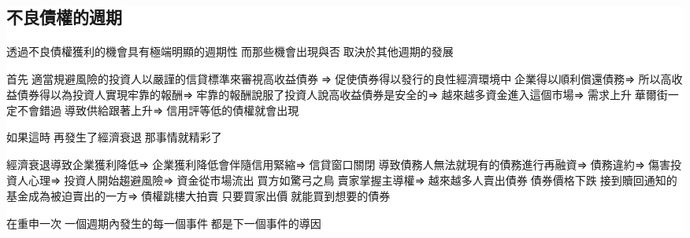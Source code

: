 ## 不良債權的週期

透過不良債權獲利的機會具有極端明顯的週期性 而那些機會出現與否 取決於其他週期的發展

首先 適當規避風險的投資人以嚴謹的信貸標準來審視高收益債券 =>
促使債券得以發行的良性經濟環境中 企業得以順利償還債務=>
所以高收益債券得以為投資人實現牢靠的報酬=>
牢靠的報酬說服了投資人說高收益債券是安全的=>
越來越多資金進入這個市場=>
需求上升 華爾街一定不會錯過 導致供給跟著上升=>
信用評等低的債權就會出現

如果這時 再發生了經濟衰退 那事情就精彩了

經濟衰退導致企業獲利降低=>
企業獲利降低會伴隨信用緊縮=>
信貸窗口關閉 導致債務人無法就現有的債務進行再融資=>
債務違約=>
傷害投資人心理=>
投資人開始趨避風險=>
資金從市場流出 買方如驚弓之鳥 賣家掌握主導權=>
越來越多人賣出債券 債券價格下跌 接到贖回通知的基金成為被迫賣出的一方=>
債權跳樓大拍賣 只要買家出價 就能買到想要的債券


在重申一次 一個週期內發生的每一個事件 都是下一個事件的導因





